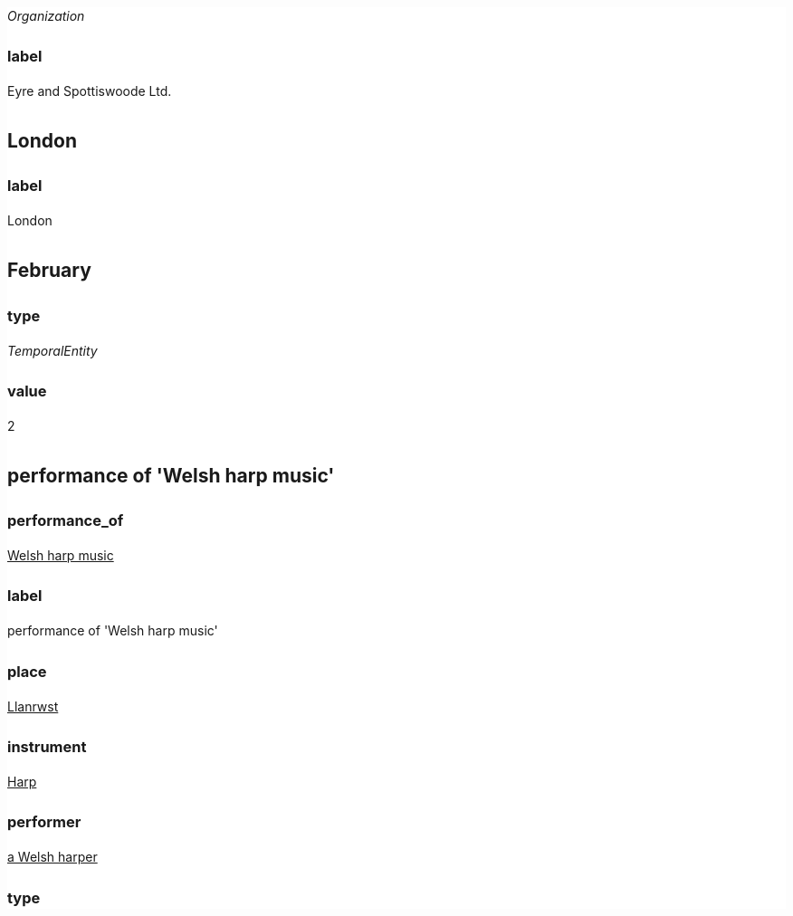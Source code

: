 
*Organization*

### label


Eyre and Spottiswoode Ltd.

## London

### label


London

## February

### type


*TemporalEntity*

### value


2

## performance of 'Welsh harp music'

### performance_of


[Welsh harp music](#Welsh-harp-music)

### label


performance of 'Welsh harp music'

### place


[Llanrwst](#Llanrwst)

### instrument


[Harp](#Harp)

### performer


[a Welsh harper](#a-Welsh-harper)

### type
